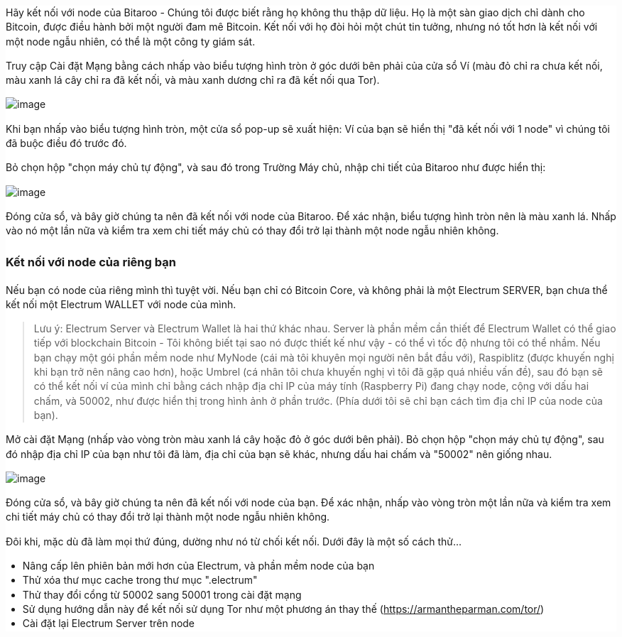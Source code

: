 Hãy kết nối với node của Bitaroo - Chúng tôi được biết rằng họ không thu thập dữ liệu. Họ là một sàn giao dịch chỉ dành cho Bitcoin, được điều hành bởi một người đam mê Bitcoin. Kết nối với họ đòi hỏi một chút tin tưởng, nhưng nó tốt hơn là kết nối với một node ngẫu nhiên, có thể là một công ty giám sát.

Truy cập Cài đặt Mạng bằng cách nhấp vào biểu tượng hình tròn ở góc dưới bên phải của cửa sổ Ví (màu đỏ chỉ ra chưa kết nối, màu xanh lá cây chỉ ra đã kết nối, và màu xanh dương chỉ ra đã kết nối qua Tor).

![image](assets/16.webp)

Khi bạn nhấp vào biểu tượng hình tròn, một cửa sổ pop-up sẽ xuất hiện: Ví của bạn sẽ hiển thị "đã kết nối với 1 node" vì chúng tôi đã buộc điều đó trước đó.

Bỏ chọn hộp "chọn máy chủ tự động", và sau đó trong Trường Máy chủ, nhập chi tiết của Bitaroo như được hiển thị:

![image](assets/17.webp)

Đóng cửa sổ, và bây giờ chúng ta nên đã kết nối với node của Bitaroo. Để xác nhận, biểu tượng hình tròn nên là màu xanh lá. Nhấp vào nó một lần nữa và kiểm tra xem chi tiết máy chủ có thay đổi trở lại thành một node ngẫu nhiên không.

### Kết nối với node của riêng bạn

Nếu bạn có node của riêng mình thì tuyệt vời. Nếu bạn chỉ có Bitcoin Core, và không phải là một Electrum SERVER, bạn chưa thể kết nối một Electrum WALLET với node của mình.

> Lưu ý: Electrum Server và Electrum Wallet là hai thứ khác nhau. Server là phần mềm cần thiết để Electrum Wallet có thể giao tiếp với blockchain Bitcoin - Tôi không biết tại sao nó được thiết kế như vậy - có thể vì tốc độ nhưng tôi có thể nhầm.
Nếu bạn chạy một gói phần mềm node như MyNode (cái mà tôi khuyên mọi người nên bắt đầu với), Raspiblitz (được khuyến nghị khi bạn trở nên nâng cao hơn), hoặc Umbrel (cá nhân tôi chưa khuyến nghị vì tôi đã gặp quá nhiều vấn đề), sau đó bạn sẽ có thể kết nối ví của mình chỉ bằng cách nhập địa chỉ IP của máy tính (Raspberry Pi) đang chạy node, cộng với dấu hai chấm, và 50002, như được hiển thị trong hình ảnh ở phần trước. (Phía dưới tôi sẽ chỉ bạn cách tìm địa chỉ IP của node của bạn).

Mở cài đặt Mạng (nhấp vào vòng tròn màu xanh lá cây hoặc đỏ ở góc dưới bên phải). Bỏ chọn hộp "chọn máy chủ tự động", sau đó nhập địa chỉ IP của bạn như tôi đã làm, địa chỉ của bạn sẽ khác, nhưng dấu hai chấm và "50002" nên giống nhau.

![image](assets/18.webp)

Đóng cửa sổ, và bây giờ chúng ta nên đã kết nối với node của bạn. Để xác nhận, nhấp vào vòng tròn một lần nữa và kiểm tra xem chi tiết máy chủ có thay đổi trở lại thành một node ngẫu nhiên không.

Đôi khi, mặc dù đã làm mọi thứ đúng, dường như nó từ chối kết nối. Dưới đây là một số cách thử...

- Nâng cấp lên phiên bản mới hơn của Electrum, và phần mềm node của bạn
- Thử xóa thư mục cache trong thư mục ".electrum"
- Thử thay đổi cổng từ 50002 sang 50001 trong cài đặt mạng
- Sử dụng hướng dẫn này để kết nối sử dụng Tor như một phương án thay thế (https://armantheparman.com/tor/)
- Cài đặt lại Electrum Server trên node
